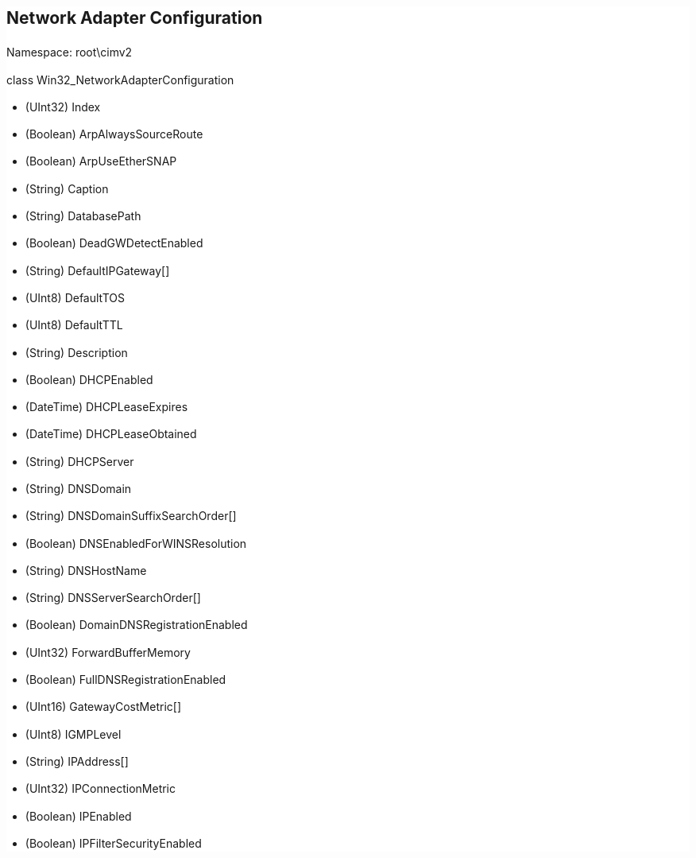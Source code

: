 

## Network Adapter Configuration

Namespace: root\cimv2

class Win32_NetworkAdapterConfiguration


- (UInt32) Index

- (Boolean) ArpAlwaysSourceRoute

- (Boolean) ArpUseEtherSNAP

- (String) Caption

- (String) DatabasePath

- (Boolean) DeadGWDetectEnabled

- (String) DefaultIPGateway[]

- (UInt8) DefaultTOS

- (UInt8) DefaultTTL

- (String) Description

- (Boolean) DHCPEnabled

- (DateTime) DHCPLeaseExpires

- (DateTime) DHCPLeaseObtained

- (String) DHCPServer

- (String) DNSDomain

- (String) DNSDomainSuffixSearchOrder[]

- (Boolean) DNSEnabledForWINSResolution

- (String) DNSHostName

- (String) DNSServerSearchOrder[]

- (Boolean) DomainDNSRegistrationEnabled

- (UInt32) ForwardBufferMemory

- (Boolean) FullDNSRegistrationEnabled

- (UInt16) GatewayCostMetric[]

- (UInt8) IGMPLevel

- (String) IPAddress[]

- (UInt32) IPConnectionMetric

- (Boolean) IPEnabled

- (Boolean) IPFilterSecurityEnabled
